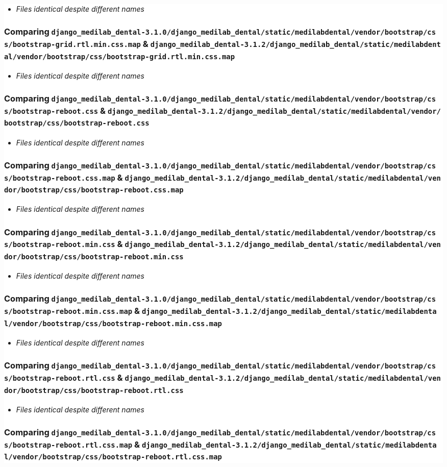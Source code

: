  * *Files identical despite different names*

### Comparing `django_medilab_dental-3.1.0/django_medilab_dental/static/medilabdental/vendor/bootstrap/css/bootstrap-grid.rtl.min.css.map` & `django_medilab_dental-3.1.2/django_medilab_dental/static/medilabdental/vendor/bootstrap/css/bootstrap-grid.rtl.min.css.map`

 * *Files identical despite different names*

### Comparing `django_medilab_dental-3.1.0/django_medilab_dental/static/medilabdental/vendor/bootstrap/css/bootstrap-reboot.css` & `django_medilab_dental-3.1.2/django_medilab_dental/static/medilabdental/vendor/bootstrap/css/bootstrap-reboot.css`

 * *Files identical despite different names*

### Comparing `django_medilab_dental-3.1.0/django_medilab_dental/static/medilabdental/vendor/bootstrap/css/bootstrap-reboot.css.map` & `django_medilab_dental-3.1.2/django_medilab_dental/static/medilabdental/vendor/bootstrap/css/bootstrap-reboot.css.map`

 * *Files identical despite different names*

### Comparing `django_medilab_dental-3.1.0/django_medilab_dental/static/medilabdental/vendor/bootstrap/css/bootstrap-reboot.min.css` & `django_medilab_dental-3.1.2/django_medilab_dental/static/medilabdental/vendor/bootstrap/css/bootstrap-reboot.min.css`

 * *Files identical despite different names*

### Comparing `django_medilab_dental-3.1.0/django_medilab_dental/static/medilabdental/vendor/bootstrap/css/bootstrap-reboot.min.css.map` & `django_medilab_dental-3.1.2/django_medilab_dental/static/medilabdental/vendor/bootstrap/css/bootstrap-reboot.min.css.map`

 * *Files identical despite different names*

### Comparing `django_medilab_dental-3.1.0/django_medilab_dental/static/medilabdental/vendor/bootstrap/css/bootstrap-reboot.rtl.css` & `django_medilab_dental-3.1.2/django_medilab_dental/static/medilabdental/vendor/bootstrap/css/bootstrap-reboot.rtl.css`

 * *Files identical despite different names*

### Comparing `django_medilab_dental-3.1.0/django_medilab_dental/static/medilabdental/vendor/bootstrap/css/bootstrap-reboot.rtl.css.map` & `django_medilab_dental-3.1.2/django_medilab_dental/static/medilabdental/vendor/bootstrap/css/bootstrap-reboot.rtl.css.map`
